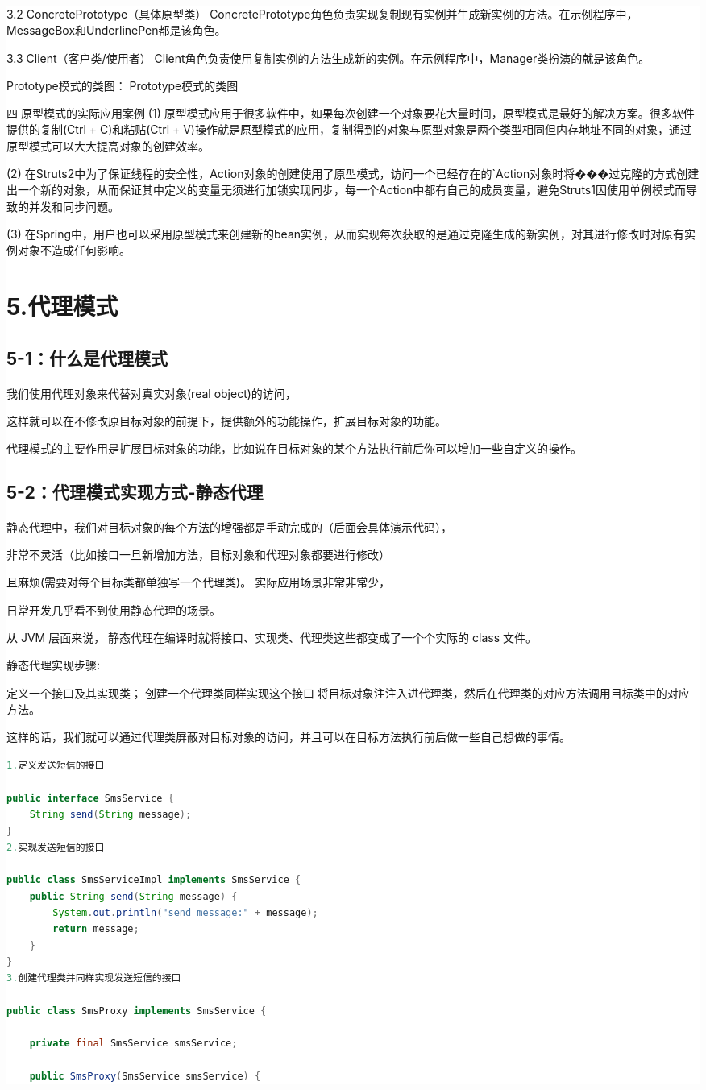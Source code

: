3.2 ConcretePrototype（具体原型类）
ConcretePrototype角色负责实现复制现有实例并生成新实例的方法。在示例程序中，MessageBox和UnderlinePen都是该角色。

3.3 Client（客户类/使用者）
Client角色负责使用复制实例的方法生成新的实例。在示例程序中，Manager类扮演的就是该角色。

Prototype模式的类图：
Prototype模式的类图

四 原型模式的实际应用案例
(1) 原型模式应用于很多软件中，如果每次创建一个对象要花大量时间，原型模式是最好的解决方案。很多软件提供的复制(Ctrl + C)和粘贴(Ctrl + V)操作就是原型模式的应用，复制得到的对象与原型对象是两个类型相同但内存地址不同的对象，通过原型模式可以大大提高对象的创建效率。

(2) 在Struts2中为了保证线程的安全性，Action对象的创建使用了原型模式，访问一个已经存在的`Action对象时将���过克隆的方式创建出一个新的对象，从而保证其中定义的变量无须进行加锁实现同步，每一个Action中都有自己的成员变量，避免Struts1因使用单例模式而导致的并发和同步问题。

(3) 在Spring中，用户也可以采用原型模式来创建新的bean实例，从而实现每次获取的是通过克隆生成的新实例，对其进行修改时对原有实例对象不造成任何影响。


# 5.代理模式

## 5-1：什么是代理模式

我们使用代理对象来代替对真实对象(real object)的访问，

这样就可以在不修改原目标对象的前提下，提供额外的功能操作，扩展目标对象的功能。

代理模式的主要作用是扩展目标对象的功能，比如说在目标对象的某个方法执行前后你可以增加一些自定义的操作。

## 5-2：代理模式实现方式-静态代理

静态代理中，我们对目标对象的每个方法的增强都是手动完成的（后面会具体演示代码），

非常不灵活（比如接口一旦新增加方法，目标对象和代理对象都要进行修改）

且麻烦(需要对每个目标类都单独写一个代理类)。 实际应用场景非常非常少，

日常开发几乎看不到使用静态代理的场景。

从 JVM 层面来说， 静态代理在编译时就将接口、实现类、代理类这些都变成了一个个实际的 class 文件。

静态代理实现步骤:

定义一个接口及其实现类；
创建一个代理类同样实现这个接口
将目标对象注注入进代理类，然后在代理类的对应方法调用目标类中的对应方法。

这样的话，我们就可以通过代理类屏蔽对目标对象的访问，并且可以在目标方法执行前后做一些自己想做的事情。
```java
1.定义发送短信的接口

public interface SmsService {
    String send(String message);
}
2.实现发送短信的接口

public class SmsServiceImpl implements SmsService {
    public String send(String message) {
        System.out.println("send message:" + message);
        return message;
    }
}
3.创建代理类并同样实现发送短信的接口

public class SmsProxy implements SmsService {

    private final SmsService smsService;

    public SmsProxy(SmsService smsService) {
```